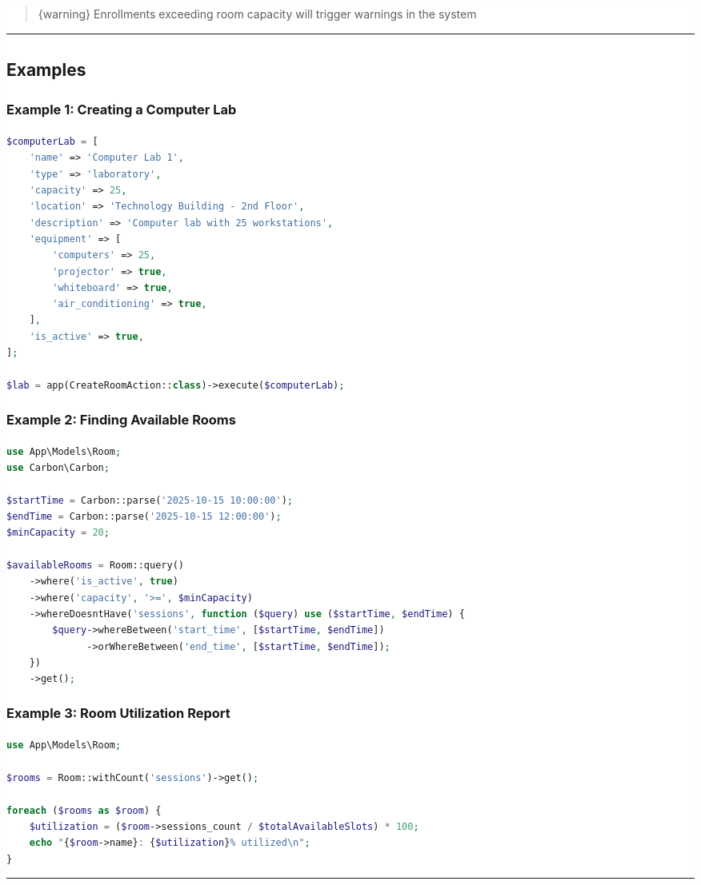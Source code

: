 > {warning} Enrollments exceeding room capacity will trigger warnings in the system

---

<a name="examples"></a>
## Examples

### Example 1: Creating a Computer Lab

```php
$computerLab = [
    'name' => 'Computer Lab 1',
    'type' => 'laboratory',
    'capacity' => 25,
    'location' => 'Technology Building - 2nd Floor',
    'description' => 'Computer lab with 25 workstations',
    'equipment' => [
        'computers' => 25,
        'projector' => true,
        'whiteboard' => true,
        'air_conditioning' => true,
    ],
    'is_active' => true,
];

$lab = app(CreateRoomAction::class)->execute($computerLab);
```

### Example 2: Finding Available Rooms

```php
use App\Models\Room;
use Carbon\Carbon;

$startTime = Carbon::parse('2025-10-15 10:00:00');
$endTime = Carbon::parse('2025-10-15 12:00:00');
$minCapacity = 20;

$availableRooms = Room::query()
    ->where('is_active', true)
    ->where('capacity', '>=', $minCapacity)
    ->whereDoesntHave('sessions', function ($query) use ($startTime, $endTime) {
        $query->whereBetween('start_time', [$startTime, $endTime])
              ->orWhereBetween('end_time', [$startTime, $endTime]);
    })
    ->get();
```

### Example 3: Room Utilization Report

```php
use App\Models\Room;

$rooms = Room::withCount('sessions')->get();

foreach ($rooms as $room) {
    $utilization = ($room->sessions_count / $totalAvailableSlots) * 100;
    echo "{$room->name}: {$utilization}% utilized\n";
}
```

---